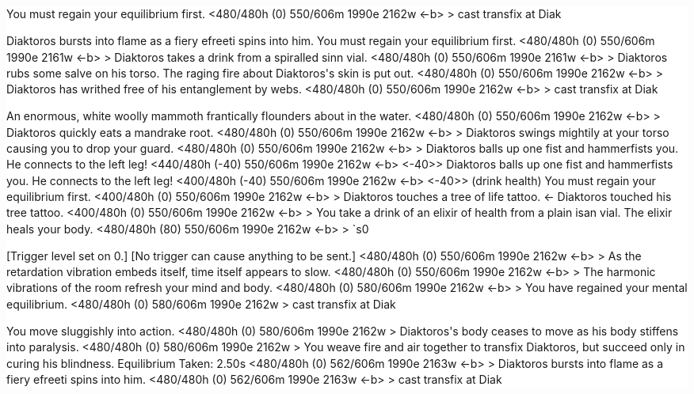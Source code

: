 You must regain your equilibrium first.
<480/480h (0) 550/606m 1990e 2162w <-b> <bd>> cast transfix at Diak

Diaktoros bursts into flame as a fiery efreeti spins into him.
You must regain your equilibrium first.
<480/480h (0) 550/606m 1990e 2161w <-b> <bd>> 
Diaktoros takes a drink from a spiralled sinn vial.
<480/480h (0) 550/606m 1990e 2161w <-b> <bd>> 
Diaktoros rubs some salve on his torso.
The raging fire about Diaktoros's skin is put out.
<480/480h (0) 550/606m 1990e 2162w <-b> <bd>> 
Diaktoros has writhed free of his entanglement by webs.
<480/480h (0) 550/606m 1990e 2162w <-b> <bd>> cast transfix at Diak

An enormous, white woolly mammoth frantically flounders about in the water.
<480/480h (0) 550/606m 1990e 2162w <-b> <bd>> 
Diaktoros quickly eats a mandrake root.
<480/480h (0) 550/606m 1990e 2162w <-b> <bd>> 
Diaktoros swings mightily at your torso causing you to drop your guard.
<480/480h (0) 550/606m 1990e 2162w <-b> <bd>> 
Diaktoros balls up one fist and hammerfists you.
He connects to the left leg!
<440/480h (-40) 550/606m 1990e 2162w <-b> <bd> <-40>> 
Diaktoros balls up one fist and hammerfists you.
He connects to the left leg!
<400/480h (-40) 550/606m 1990e 2162w <-b> <bd> <-40>> (drink health) 
You must regain your equilibrium first.
<400/480h (0) 550/606m 1990e 2162w <-b> <bd>> 
Diaktoros touches a tree of life tattoo.  <-  Diaktoros touched his tree tattoo.
<400/480h (0) 550/606m 1990e 2162w <-b> <bd>> 
You take a drink of an elixir of health from a plain isan vial.
The elixir heals your body.
<480/480h (80) 550/606m 1990e 2162w <-b> <bd>> `s0

[Trigger level set on 0.]
[No trigger can cause anything to be sent.]
<480/480h (0) 550/606m 1990e 2162w <-b> <bd>> 
As the retardation vibration embeds itself, time itself appears to slow.
<480/480h (0) 550/606m 1990e 2162w <-b> <bd>> 
The harmonic vibrations of the room refresh your mind and body.
<480/480h (0) 580/606m 1990e 2162w <-b> <bd>> 
You have regained your mental equilibrium.
<480/480h (0) 580/606m 1990e 2162w <eb> <bd>> cast transfix at Diak

You move sluggishly into action.
<480/480h (0) 580/606m 1990e 2162w <eb> <bd>> 
Diaktoros's body ceases to move as his body stiffens into paralysis.
<480/480h (0) 580/606m 1990e 2162w <eb> <bd>> 
You weave fire and air together to transfix Diaktoros, but succeed only in 
curing his blindness.
Equilibrium Taken: 2.50s
<480/480h (0) 562/606m 1990e 2163w <-b> <bd>> 
Diaktoros bursts into flame as a fiery efreeti spins into him.
<480/480h (0) 562/606m 1990e 2163w <-b> <bd>> cast transfix at Diak
